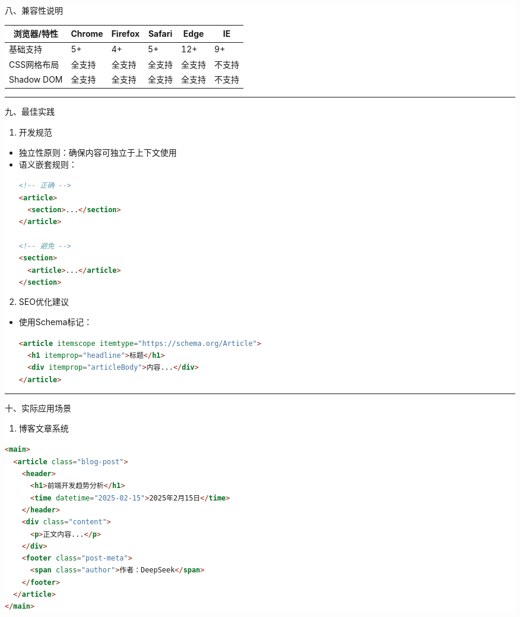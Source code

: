  
八、兼容性说明 
 
| 浏览器/特性       | Chrome | Firefox | Safari | Edge  | IE    |
|-------------------|--------|---------|--------|-------|-------|
| 基础支持          | 5+     | 4+      | 5+     | 12+   | 9+    |
| CSS网格布局       | 全支持 | 全支持  | 全支持 | 全支持| 不支持|
| Shadow DOM        | 全支持 | 全支持  | 全支持 | 全支持| 不支持|
 
---
 
九、最佳实践 
 
1. 开发规范 
- 独立性原则：确保内容可独立于上下文使用 
- 语义嵌套规则：
  ```html 
  <!-- 正确 -->
  <article>
    <section>...</section>
  </article>
  
  <!-- 避免 -->
  <section>
    <article>...</article>
  </section>
  ```
 
2. SEO优化建议 
- 使用Schema标记：
  ```html 
  <article itemscope itemtype="https://schema.org/Article">
    <h1 itemprop="headline">标题</h1>
    <div itemprop="articleBody">内容...</div>
  </article>
  ```
 
---
 
十、实际应用场景 
 
1. 博客文章系统 
```html 
<main>
  <article class="blog-post">
    <header>
      <h1>前端开发趋势分析</h1>
      <time datetime="2025-02-15">2025年2月15日</time>
    </header>
    <div class="content">
      <p>正文内容...</p>
    </div>
    <footer class="post-meta">
      <span class="author">作者：DeepSeek</span>
    </footer>
  </article>
</main>
```
 
